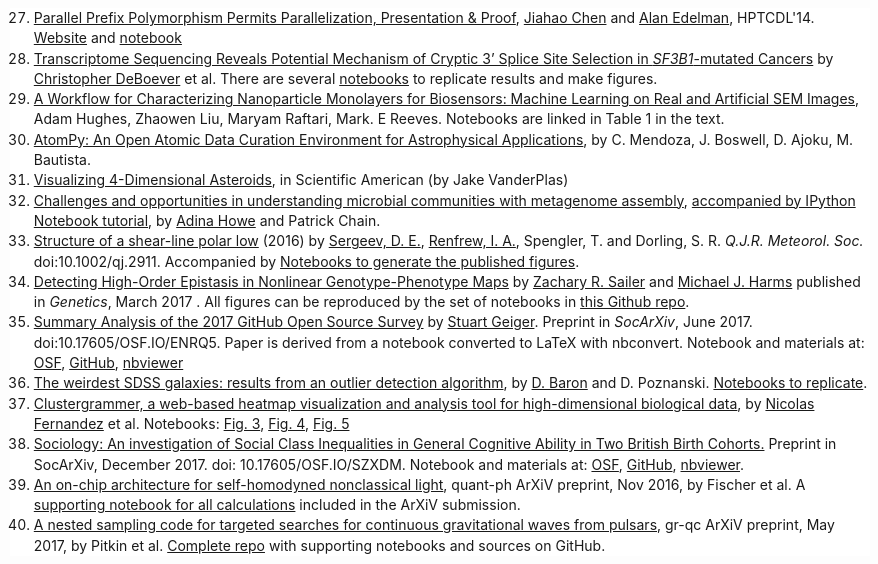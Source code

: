 27. [Parallel Prefix Polymorphism Permits Parallelization, Presentation & Proof](https://conferences.computer.org/hptcdl/2014/papers/7020a047.pdf), [Jiahao Chen](https://jiahao.github.io) and [Alan Edelman](https://www-math.mit.edu/~edelman/), HPTCDL'14. [Website](https://jiahao.github.io/parallel-prefix) and [notebook](https://github.com/jiahao/ijulia-notebooks/blob/master/2014-08-06-parallel-prefix.ipynb)
28. [Transcriptome Sequencing Reveals Potential Mechanism of Cryptic 3’ Splice Site Selection in *SF3B1*-mutated Cancers](https://journals.plos.org/ploscompbiol/article?id=10.1371/journal.pcbi.1004105) by [Christopher DeBoever](https://cdeboever3.github.io/) et al. There are several [notebooks](https://github.com/cdeboever3/deboever-sf3b1-2015/tree/master/notebooks) to replicate results and make figures.
29. [A Workflow for Characterizing Nanoparticle Monolayers for Biosensors: Machine Learning on Real and Artificial SEM Images](https://peerj.com/preprints/671/), Adam Hughes, Zhaowen Liu, Maryam Raftari, Mark. E Reeves. Notebooks are linked in Table 1 in the text.
30. [AtomPy: An Open Atomic Data Curation Environment for Astrophysical Applications](https://www.mdpi.com/2218-2004/2/2/123), by C. Mendoza, J. Boswell, D. Ajoku, M. Bautista.
31. [Visualizing 4-Dimensional Asteroids](https://blogs.scientificamerican.com/sa-visual/2014/09/16/visualizing-4-dimensional-asteroids/), in Scientific American (by Jake VanderPlas)
32. [Challenges and opportunities in understanding microbial communities with metagenome assembly](https://journal.frontiersin.org/article/10.3389/fmicb.2015.00678/abstract), [accompanied by IPython Notebook tutorial](https://nbviewer.ipython.org/github/germs-lab/frontiers-review-2015/blob/master/frontiers-nb-2015.ipynb), by [Adina Howe](https://germslab.org) and Patrick Chain.
33. [Structure of a shear-line polar low](https://onlinelibrary.wiley.com/doi/10.1002/qj.2911/abstract) (2016) by [Sergeev, D. E.](https://dennissergeev.github.io/), [Renfrew, I. A.](https://archive.uea.ac.uk/~e046/home.htm), Spengler, T. and Dorling, S. R. _Q.J.R. Meteorol. Soc._ doi:10.1002/qj.2911. Accompanied by [Notebooks to generate the published figures](https://github.com/dennissergeev/structure-of-a-shear-line-polar-low-notebooks).
34. [Detecting High-Order Epistasis in Nonlinear Genotype-Phenotype Maps](https://www.genetics.org/content/205/3/1079) by [Zachary R. Sailer](https://github.com/Zsailer) and [Michael J. Harms](https://github.com/harmsm) published in _Genetics_, March 2017 . All figures can be reproduced by the set of notebooks in [this Github repo](https://github.com/harmslab/notebooks-nonlinear-high-order-epistasis).
35. [Summary Analysis of the 2017 GitHub Open Source Survey](https://osf.io/preprints/socarxiv/qps53/) by [Stuart Geiger](https://github.com/staeiou). Preprint in _SocArXiv_, June 2017. doi:10.17605/OSF.IO/ENRQ5. Paper is derived from a notebook converted to LaTeX with nbconvert. Notebook and materials at: [OSF](https://osf.io/enrq5/), [GitHub](https://github.com/staeiou/github-survey-analysis), [nbviewer](https://nbviewer.jupyter.org/github/staeiou/github-survey-analysis/blob/master/github-survey-descriptive-stats.ipynb)
36. [The weirdest SDSS galaxies: results from an outlier detection algorithm](https://arxiv.org/abs/1611.07526), by [D. Baron](https://github.com/dalya) and D. Poznanski. [Notebooks to replicate](https://github.com/dalya/WeirdestGalaxies).
37. [Clustergrammer, a web-based heatmap visualization and analysis tool for high-dimensional biological data](https://www.nature.com/articles/sdata2017151), by [Nicolas Fernandez](https://github.com/cornhundred) et al. Notebooks: [Fig. 3](https://nbviewer.jupyter.org/github/MaayanLab/CST_Lung_Cancer_Viz/blob/master/notebooks/CST_Data_Viz.ipynb), [Fig. 4](https://nbviewer.jupyter.org/github/MaayanLab/Cytof_Plasma_PMA/blob/master/notebooks/Compare_Cell-Type_Distribution_PMA_Treatment.ipynb), [Fig. 5](https://nbviewer.jupyter.org/github/MaayanLab/CCLE_Clustergrammer/blob/master/notebooks/Clustergrammer_CCLE_Notebook.ipynb)
38. [Sociology: An investigation of Social Class Inequalities in General Cognitive Ability in Two British Birth Cohorts.](https://osf.io/preprints/socarxiv/szxdm/) Preprint in SocArXiv, December 2017. doi: 10.17605/OSF.IO/SZXDM. Notebook and materials at: [OSF](https://osf.io/vey7q/), [GitHub](https://github.com/RoxanneConnelly/Social-Class-Inequalities-in-General-Cognitive-Ability-in-Two-British-Birth-Cohorts), [nbviewer](https://nbviewer.jupyter.org/github/RoxanneConnelly/Social-Class-Inequalities-in-General-Cognitive-Ability-in-Two-British-Birth-Cohorts/blob/master/JupterNotebook_20171122.ipynb).
39. [An on-chip architecture for self-homodyned nonclassical light](https://arxiv.org/abs/1611.01566), quant-ph ArXiV preprint, Nov 2016, by Fischer et al. A [supporting notebook for all calculations](https://arxiv.org/src/1611.01566v4/anc/QuTiP-example-homodyne-Jaynes-Cummings-system.ipynb) included in the ArXiV submission.
40. [A nested sampling code for targeted searches for continuous gravitational waves from pulsars](https://arxiv.org/abs/1705.08978), gr-qc ArXiV preprint, May 2017, by Pitkin et al. [Complete repo](https://github.com/mattpitkin/CW_nested_sampling_doc) with supporting notebooks and sources on GitHub.